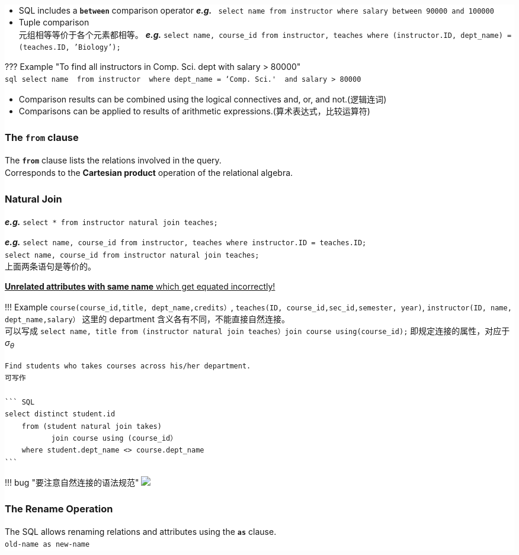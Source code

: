 * SQL includes a **`between`** comparison operator
***e.g.*** ` select name from instructor where salary between 90000 and 100000`
* Tuple comparison  
元组相等等价于各个元素都相等。
***e.g.*** `select name, course_id from instructor, teaches where (instructor.ID, dept_name) = (teaches.ID, ’Biology’);`  

??? Example "To find all instructors in Comp. Sci. dept with salary > 80000"		
    ```sql
    select name	
    from instructor	
    where dept_name = ‘Comp. Sci.'  and salary > 80000
    ```

- Comparison results can be combined using the logical connectives and, or, and not.(逻辑连词) 
- Comparisons can be applied to results of arithmetic expressions.(算术表达式，比较运算符)

### The `from` clause

The **`from`** clause lists the relations involved in the query.  
Corresponds to the **Cartesian product** operation of the relational algebra.  

### Natural Join

***e.g.*** `select * from instructor natural join teaches;`

***e.g.*** `select name, course_id from instructor, teaches where instructor.ID = teaches.ID;`  
`select name, course_id from instructor natural join teaches;`   
上面两条语句是等价的。

<u>**Unrelated attributes with same name** which get equated incorrectly!</u>  

!!! Example 
    `course(course_id,title, dept_name,credits）`, `teaches(ID, course_id,sec_id,semester, year)`, `instructor(ID, name, dept_name,salary）` 这里的 department 含义各有不同，不能直接自然连接。  
    可以写成 `select name, title from (instructor natural join teaches）join course using(course_id);` 即规定连接的属性，对应于 $\sigma_\theta$   

    Find students who takes courses across his/her department.  
    可写作 

    ``` SQL
    select distinct student.id
        from (student natural join takes) 
               join course using (course_id） 
        where student.dept_name <> course.dept_name
    ```

!!! bug "要注意自然连接的语法规范"
    ![](https://blog-pic-thorin.oss-cn-hangzhou.aliyuncs.com/f489c67d7ce908116750664f233e81d.png)

### The Rename Operation

The SQL allows renaming relations and attributes using the **`as`** clause.  
`old-name as new-name`
